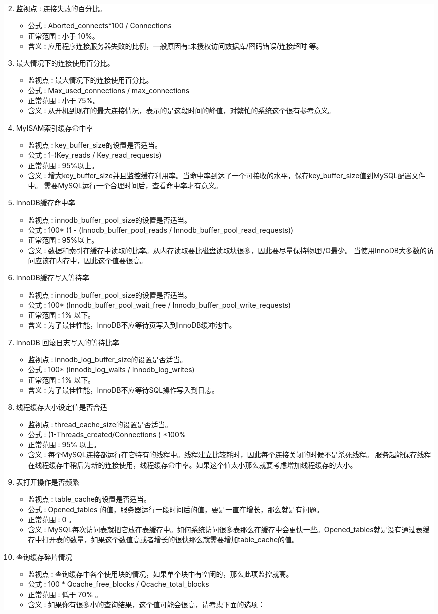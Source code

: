 2. 监视点   : 连接失败的百分比。
    * 公式 : Aborted_connects*100 / Connections
    * 正常范围 : 小于 10%。
    * 含义 : 应用程序连接服务器失败的比例，一般原因有:未授权访问数据库/密码错误/连接超时 等。
       
3. 最大情况下的连接使用百分比。
    * 监视点   : 最大情况下的连接使用百分比。
    * 公式     : Max_used_connections / max_connections
    * 正常范围 : 小于 75%。
    * 含义     : 从开机到现在的最大连接情况，表示的是这段时间的峰值，对繁忙的系统这个很有参考意义。
    
4. MyISAM索引缓存命中率
    * 监视点   : key_buffer_size的设置是否适当。
    * 公式     : 1-(Key_reads / Key_read_requests)
    * 正常范围 : 95%以上。
    * 含义     : 增大key_buffer_size并且监控缓存利用率。当命中率到达了一个可接收的水平，保存key_buffer_size值到MySQL配置文件中。 需要MySQL运行一个合理时间后，查看命中率才有意义。
       
5. InnoDB缓存命中率
    * 监视点   : innodb_buffer_pool_size的设置是否适当。
    * 公式     : 100* (1 - (Innodb_buffer_pool_reads / Innodb_buffer_pool_read_requests))
    * 正常范围 : 95%以上。
    * 含义     : 数据和索引在缓存中读取的比率。从内存读取要比磁盘读取块很多，因此要尽量保持物理I/O最少。 当使用InnoDB大多数的访问应该在内存中，因此这个值要很高。
       
6. InnoDB缓存写入等待率
    * 监视点   : innodb_buffer_pool_size的设置是否适当。
    * 公式     : 100* (Innodb_buffer_pool_wait_free / Innodb_buffer_pool_write_requests)
    * 正常范围 : 1% 以下。
    * 含义     : 为了最佳性能，InnoDB不应等待页写入到InnoDB缓冲池中。
       
7. InnoDB 回滚日志写入的等待比率
    * 监视点   : innodb_log_buffer_size的设置是否适当。
    * 公式     : 100* (Innodb_log_waits / Innodb_log_writes)
    * 正常范围 : 1% 以下。
    * 含义     : 为了最佳性能，InnoDB不应等待SQL操作写入到日志。
       
8. 线程缓存大小设定值是否合适
    * 监视点   : thread_cache_size的设置是否适当。
    * 公式     : (1-Threads_created/Connections ) *100%
    * 正常范围 : 95% 以上。
    * 含义     : 每个MySQL连接都运行在它特有的线程中。线程建立比较耗时，因此每个连接关闭的时候不是杀死线程。 服务起能保存线程在线程缓存中稍后为新的连接使用，线程缓存命中率。如果这个值太小那么就要考虑增加线程缓存的大小。
       
9. 表打开操作是否频繁
    * 监视点   : table_cache的设置是否适当。
    * 公式     : Opened_tables 的值，服务器运行一段时间后的值，要是一直在增长，那么就是有问题。
    * 正常范围 : 0 。
    * 含义     : MySQL每次访问表就把它放在表缓存中。如何系统访问很多表那么在缓存中会更快一些。Opened_tables就是没有通过表缓存中打开表的数量，如果这个数值高或者增长的很快那么就需要增加table_cache的值。
       
10. 查询缓存碎片情况
    * 监视点   : 查询缓存中各个使用块的情况，如果单个块中有空闲的，那么此项监控就高。
    * 公式     : 100 * Qcache_free_blocks / Qcache_total_blocks
    * 正常范围 : 低于 70% 。
    * 含义     : 如果你有很多小的查询结果，这个值可能会很高，请考虑下面的选项：
            